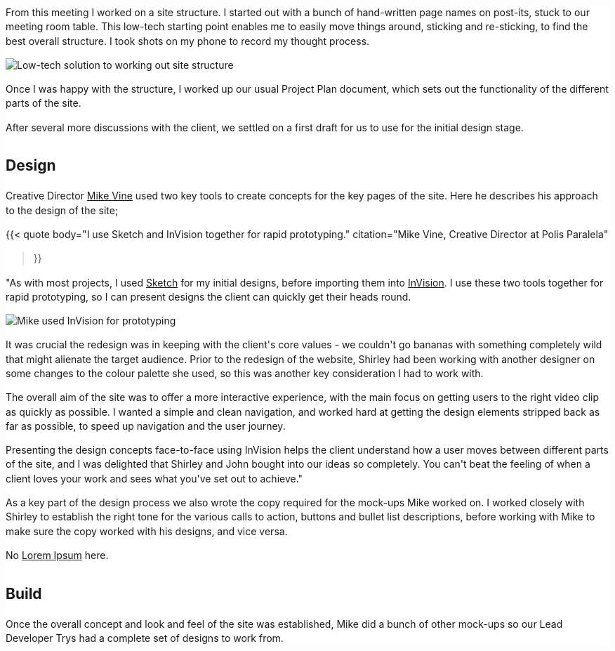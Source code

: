 From this meeting I worked on a site structure. I started out with a bunch of hand-written page names on post-its, stuck to our meeting room table. This low-tech starting point enables me to easily move things around, sticking and re-sticking, to find the best overall structure. I took shots on my phone to record my thought process.

![](images/blog/shirley-clarke-post-its.jpg "Low-tech solution to working out site structure")

Once I was happy with the structure, I worked up our usual Project Plan document, which sets out the functionality of the different parts of the site.

After several more discussions with the client, we settled on a first draft for us to use for the initial design stage.

## Design

Creative Director [Mike Vine](/is/mike-vine/) used two key tools to create concepts for the key pages of the site. Here he describes his approach to the design of the site;

{{< quote
	body="I use Sketch and InVision together for rapid prototyping."
	citation="Mike Vine, Creative Director at Polis Paralela"
>}}

"As with most projects, I used [Sketch](https://www.sketchapp.com) for my initial designs, before importing them into [InVision](https://www.invisionapp.com). I use these two tools together for rapid prototyping, so I can present designs the client can quickly get their heads round.

![](images/blog/invision-1024x623.png "Mike used InVision for prototyping")

It was crucial the redesign was in keeping with the client's core values - we couldn't go bananas with something completely wild that might alienate the target audience. Prior to the redesign of the website, Shirley had been working with another designer on some changes to the colour palette she used, so this was another key consideration I had to work with.

The overall aim of the site was to offer a more interactive experience, with the main focus on getting users to the right video clip as quickly as possible. I wanted a simple and clean navigation, and worked hard at getting the design elements stripped back as far as possible, to speed up navigation and the user journey.

Presenting the design concepts face-to-face using InVision helps the client understand how a user moves between different parts of the site, and I was delighted that Shirley and John bought into our ideas so completely. You can't beat the feeling of when a client loves your work and sees what you've set out to achieve."

As a key part of the design process we also wrote the copy required for the mock-ups Mike worked on. I worked closely with Shirley to establish the right tone for the various calls to action, buttons and bullet list descriptions, before working with Mike to make sure the copy worked with his designs, and vice versa.

No [Lorem Ipsum](https://www.smashingmagazine.com/2010/01/lorem-ipsum-killing-designs/) here.

## Build

Once the overall concept and look and feel of the site was established, Mike did a bunch of other mock-ups so our Lead Developer Trys had a complete set of designs to work from.
